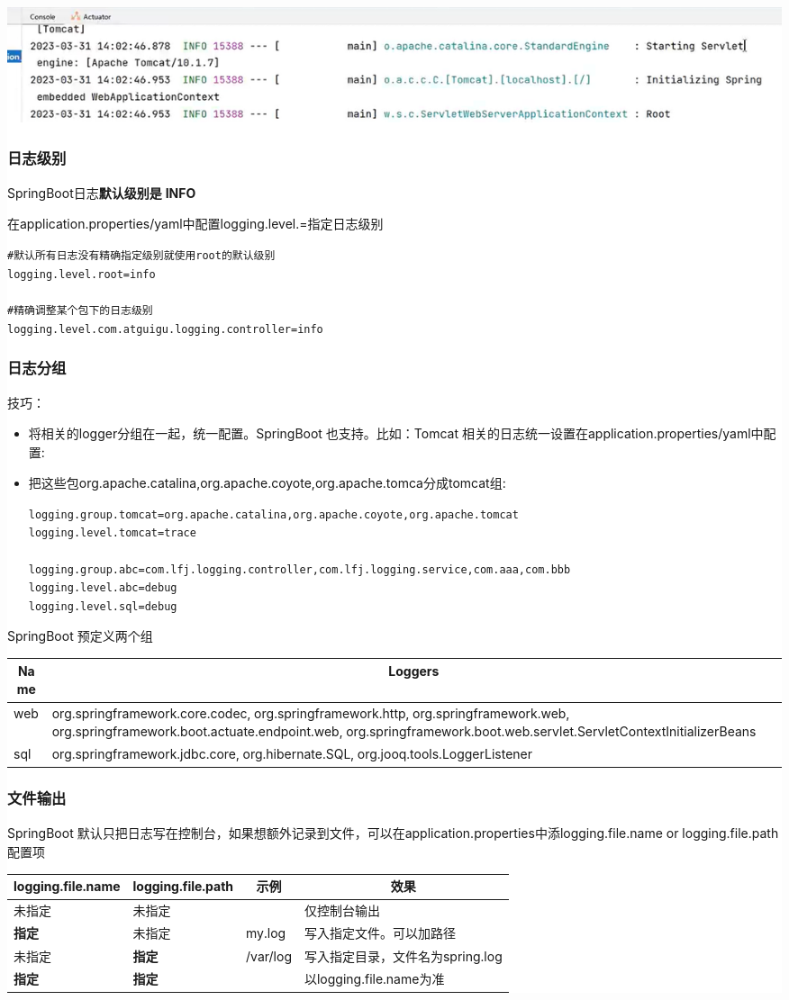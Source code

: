 ![image-20231019155250132](spring-boot3-日志配置.assets/image-20231019155250132.png)

### 日志级别

SpringBoot日志**默认级别是** **INFO**

在application.properties/yaml中配置logging.level.<logger-name>=<level>指定日志级别

```properties
#默认所有日志没有精确指定级别就使用root的默认级别
logging.level.root=info

#精确调整某个包下的日志级别
logging.level.com.atguigu.logging.controller=info
```

### 日志分组

技巧：

+ 将相关的logger分组在一起，统一配置。SpringBoot 也支持。比如：Tomcat 相关的日志统一设置在application.properties/yaml中配置:

+ 把这些包org.apache.catalina,org.apache.coyote,org.apache.tomca分成tomcat组:

  ```properties
  logging.group.tomcat=org.apache.catalina,org.apache.coyote,org.apache.tomcat 
  logging.level.tomcat=trace
  
  logging.group.abc=com.lfj.logging.controller,com.lfj.logging.service,com.aaa,com.bbb
  logging.level.abc=debug
  logging.level.sql=debug
  ```

SpringBoot 预定义两个组

| Name | Loggers                                                      |
| ---- | ------------------------------------------------------------ |
| web  | org.springframework.core.codec, org.springframework.http, org.springframework.web, org.springframework.boot.actuate.endpoint.web, org.springframework.boot.web.servlet.ServletContextInitializerBeans |
| sql  | org.springframework.jdbc.core, org.hibernate.SQL, org.jooq.tools.LoggerListener |

### 文件输出

SpringBoot 默认只把日志写在控制台，如果想额外记录到文件，可以在application.properties中添logging.file.name or logging.file.path配置项

| logging.file.name | logging.file.path | 示例     | 效果                             |
| ----------------- | ----------------- | -------- | -------------------------------- |
| 未指定            | 未指定            |          | 仅控制台输出                     |
| **指定**          | 未指定            | my.log   | 写入指定文件。可以加路径         |
| 未指定            | **指定**          | /var/log | 写入指定目录，文件名为spring.log |
| **指定**          | **指定**          |          | 以logging.file.name为准          |
